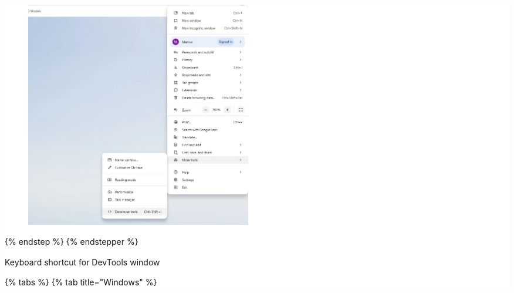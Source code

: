 <figure><img src="../../.gitbook/assets/image (6) (1) (1) (1) (1).png" alt="" width="375"><figcaption></figcaption></figure>
{% endstep %}
{% endstepper %}

Keyboard shortcut for DevTools window

{% tabs %}
{% tab title="Windows" %}